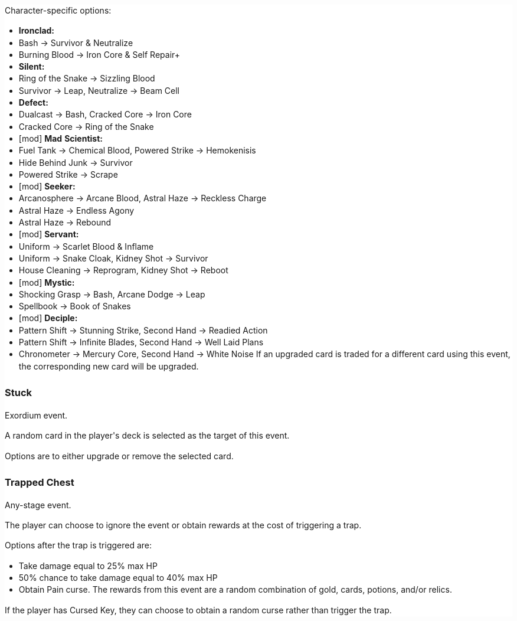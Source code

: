 Character-specific options:
 * **Ironclad:**
  * Bash -> Survivor & Neutralize
  * Burning Blood -> Iron Core & Self Repair+
 * **Silent:**
  * Ring of the Snake -> Sizzling Blood
  * Survivor -> Leap, Neutralize -> Beam Cell
 * **Defect:**
  * Dualcast -> Bash, Cracked Core -> Iron Core
  * Cracked Core -> Ring of the Snake
 * [mod] **Mad** **Scientist:**
  * Fuel Tank -> Chemical Blood, Powered Strike -> Hemokenisis
  * Hide Behind Junk -> Survivor
  * Powered Strike -> Scrape
 * [mod] **Seeker:**
  * Arcanosphere -> Arcane Blood, Astral Haze -> Reckless Charge
  * Astral Haze -> Endless Agony
  * Astral Haze -> Rebound
 * [mod] **Servant:**
  * Uniform -> Scarlet Blood & Inflame
  * Uniform -> Snake Cloak, Kidney Shot -> Survivor
  * House Cleaning -> Reprogram, Kidney Shot -> Reboot
 * [mod] **Mystic:**
  * Shocking Grasp -> Bash, Arcane Dodge -> Leap
  * Spellbook -> Book of Snakes
 * [mod] **Deciple:**
  * Pattern Shift -> Stunning Strike, Second Hand -> Readied Action
  * Pattern Shift -> Infinite Blades, Second Hand -> Well Laid Plans
  * Chronometer -> Mercury Core, Second Hand -> White Noise
If an upgraded card is traded for a different card using this event, the corresponding new card will be upgraded.

### Stuck
Exordium event.

A random card in the player's deck is selected as the target of this event.

Options are to either upgrade or remove the selected card.


### Trapped Chest
Any-stage event.

The player can choose to ignore the event or obtain rewards at the cost of triggering a trap.

Options after the trap is triggered are:
 * Take damage equal to 25% max HP
 * 50% chance to take damage equal to 40% max HP
 * Obtain Pain curse.
The rewards from this event are a random combination of gold, cards, potions, and/or relics.

If the player has Cursed Key, they can choose to obtain a random curse rather than trigger the trap.
